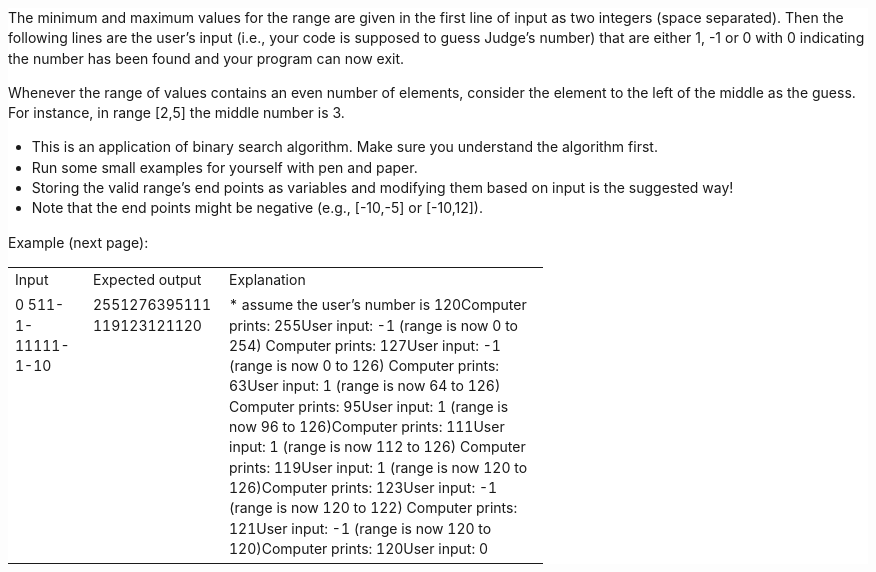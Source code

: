 The minimum and maximum values for the range are given in the first line of input as two integers (space separated). Then the following lines are the user’s input (i.e., your code is supposed to guess Judge’s number) that are either 1, -1 or 0 with 0 indicating the number has been found and your program can now exit.

Whenever the range of values contains an even number of elements, consider the element to the left of the middle as the guess. For instance, in range [2,5] the middle number is 3.

<ul>

 <li>This is an application of binary search algorithm. Make sure you understand the algorithm first.</li>

 <li>Run some small examples for yourself with pen and paper.</li>

 <li>Storing the valid range’s end points as variables and modifying them based on input is the suggested way!</li>

 <li>Note that the end points might be negative (e.g., [-10,-5] or [-10,12]).</li>

</ul>

Example (next page):




<table width="493">

 <tbody>

  <tr>

   <td width="64">Input</td>

   <td width="122">Expected output</td>

   <td width="307">Explanation</td>

  </tr>

  <tr>

   <td width="64">0 511-1-11111-1-10</td>

   <td width="122">2551276395111119123121120</td>

   <td width="307">* assume the user’s number is 120Computer prints: 255User input: -1 (range is now 0 to 254) Computer prints: 127User input: -1 (range is now 0 to 126) Computer prints: 63User input: 1 (range is now 64 to 126) Computer prints: 95User input: 1 (range is now 96 to 126)Computer prints: 111User input: 1 (range is now 112 to 126) Computer prints: 119User input: 1 (range is now 120 to 126)Computer prints: 123User input: -1 (range is now 120 to 122) Computer prints: 121User input: -1 (range is now 120 to 120)Computer prints: 120User input: 0</td>

  </tr>

 </tbody>

</table>


